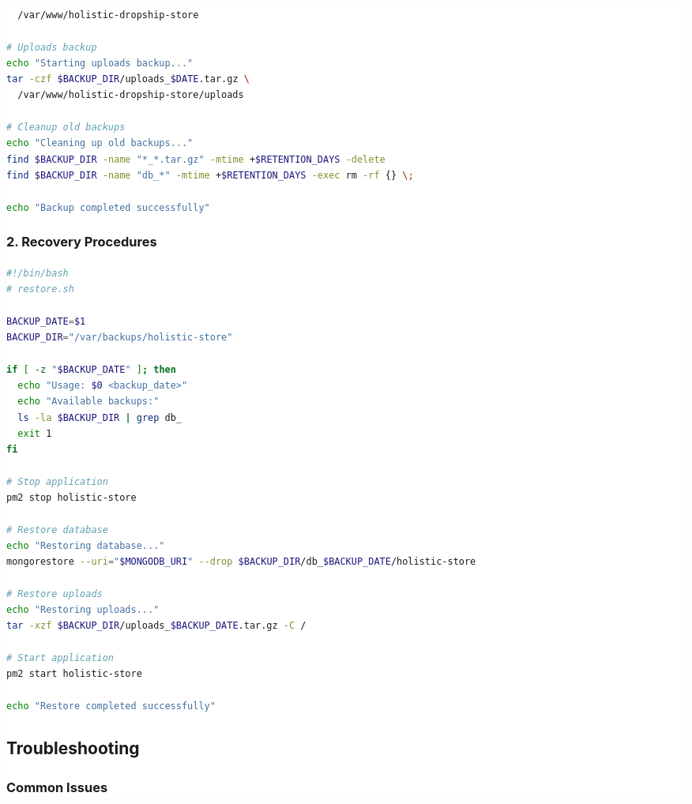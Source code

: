 ```bash
  /var/www/holistic-dropship-store

# Uploads backup
echo "Starting uploads backup..."
tar -czf $BACKUP_DIR/uploads_$DATE.tar.gz \
  /var/www/holistic-dropship-store/uploads

# Cleanup old backups
echo "Cleaning up old backups..."
find $BACKUP_DIR -name "*_*.tar.gz" -mtime +$RETENTION_DAYS -delete
find $BACKUP_DIR -name "db_*" -mtime +$RETENTION_DAYS -exec rm -rf {} \;

echo "Backup completed successfully"
```

### 2. Recovery Procedures

```bash
#!/bin/bash
# restore.sh

BACKUP_DATE=$1
BACKUP_DIR="/var/backups/holistic-store"

if [ -z "$BACKUP_DATE" ]; then
  echo "Usage: $0 <backup_date>"
  echo "Available backups:"
  ls -la $BACKUP_DIR | grep db_
  exit 1
fi

# Stop application
pm2 stop holistic-store

# Restore database
echo "Restoring database..."
mongorestore --uri="$MONGODB_URI" --drop $BACKUP_DIR/db_$BACKUP_DATE/holistic-store

# Restore uploads
echo "Restoring uploads..."
tar -xzf $BACKUP_DIR/uploads_$BACKUP_DATE.tar.gz -C /

# Start application
pm2 start holistic-store

echo "Restore completed successfully"
```

## Troubleshooting

### Common Issues
